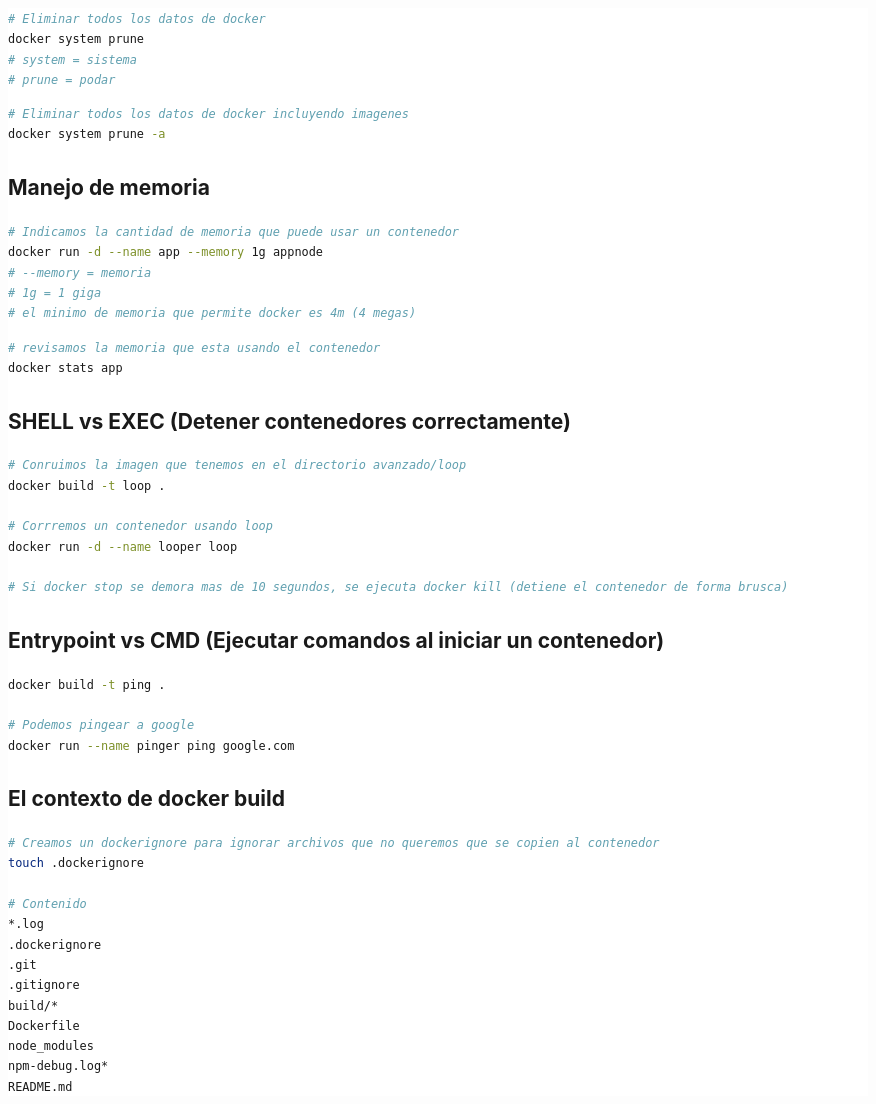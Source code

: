 ```sh
# Eliminar todos los datos de docker
docker system prune
# system = sistema
# prune = podar
```

```sh
# Eliminar todos los datos de docker incluyendo imagenes
docker system prune -a
```

## Manejo de memoria

```sh
# Indicamos la cantidad de memoria que puede usar un contenedor
docker run -d --name app --memory 1g appnode
# --memory = memoria
# 1g = 1 giga
# el minimo de memoria que permite docker es 4m (4 megas)
```

```sh
# revisamos la memoria que esta usando el contenedor
docker stats app
```

## SHELL vs EXEC (Detener contenedores correctamente)

```sh
# Conruimos la imagen que tenemos en el directorio avanzado/loop
docker build -t loop .

# Corrremos un contenedor usando loop
docker run -d --name looper loop

# Si docker stop se demora mas de 10 segundos, se ejecuta docker kill (detiene el contenedor de forma brusca)
```

## Entrypoint vs CMD (Ejecutar comandos al iniciar un contenedor)

```sh
docker build -t ping .

# Podemos pingear a google
docker run --name pinger ping google.com
```

## El contexto de docker build

```sh
# Creamos un dockerignore para ignorar archivos que no queremos que se copien al contenedor
touch .dockerignore

# Contenido
*.log
.dockerignore
.git
.gitignore
build/*
Dockerfile
node_modules
npm-debug.log*
README.md
```